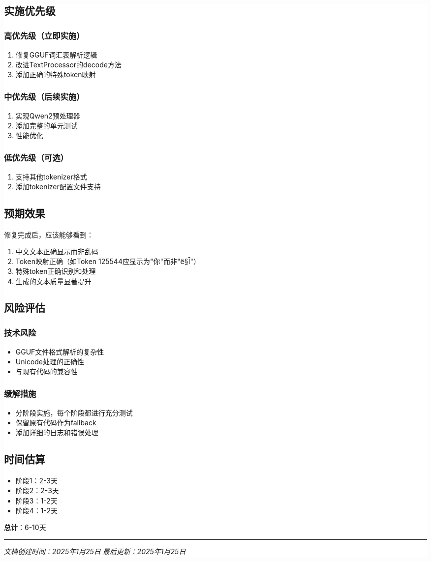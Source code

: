 ## 实施优先级

### 高优先级（立即实施）
1. 修复GGUF词汇表解析逻辑
2. 改进TextProcessor的decode方法
3. 添加正确的特殊token映射

### 中优先级（后续实施）
1. 实现Qwen2预处理器
2. 添加完整的单元测试
3. 性能优化

### 低优先级（可选）
1. 支持其他tokenizer格式
2. 添加tokenizer配置文件支持

## 预期效果

修复完成后，应该能够看到：
1. 中文文本正确显示而非乱码
2. Token映射正确（如Token 125544应显示为"你"而非"ë§Ī"）
3. 特殊token正确识别和处理
4. 生成的文本质量显著提升

## 风险评估

### 技术风险
- GGUF文件格式解析的复杂性
- Unicode处理的正确性
- 与现有代码的兼容性

### 缓解措施
- 分阶段实施，每个阶段都进行充分测试
- 保留原有代码作为fallback
- 添加详细的日志和错误处理

## 时间估算

- 阶段1：2-3天
- 阶段2：2-3天  
- 阶段3：1-2天
- 阶段4：1-2天

**总计**：6-10天

---

*文档创建时间：2025年1月25日*
*最后更新：2025年1月25日*